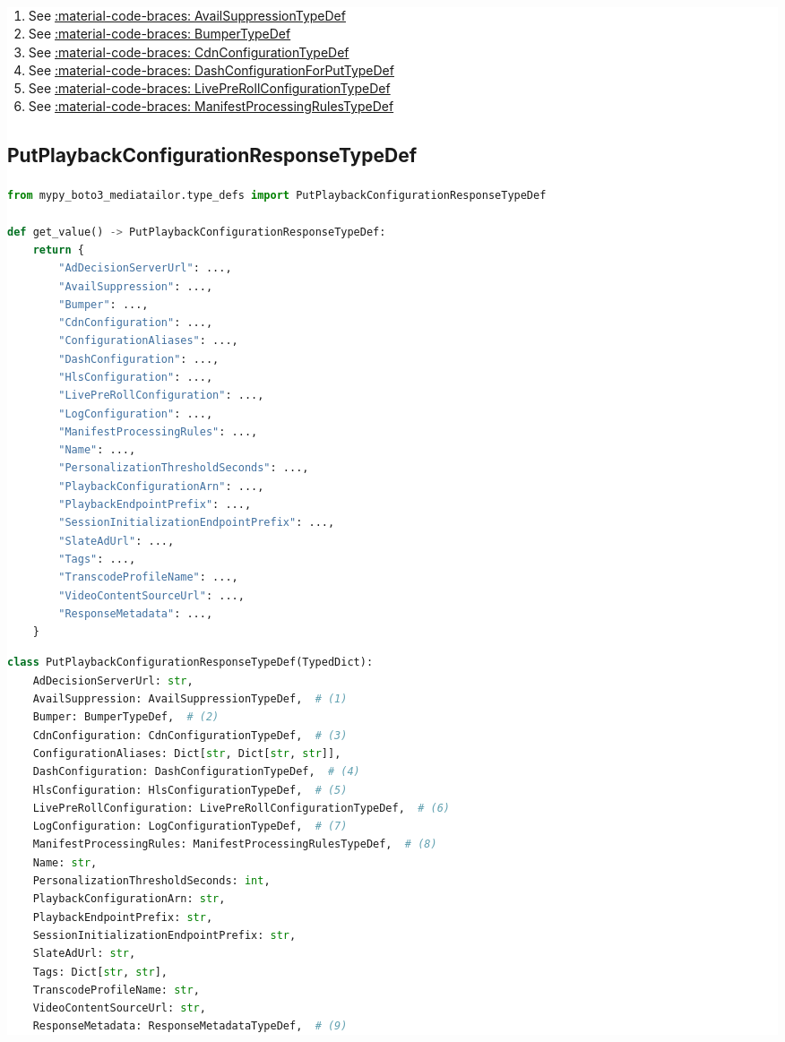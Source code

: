 1. See [:material-code-braces: AvailSuppressionTypeDef](./type_defs.md#availsuppressiontypedef) 
2. See [:material-code-braces: BumperTypeDef](./type_defs.md#bumpertypedef) 
3. See [:material-code-braces: CdnConfigurationTypeDef](./type_defs.md#cdnconfigurationtypedef) 
4. See [:material-code-braces: DashConfigurationForPutTypeDef](./type_defs.md#dashconfigurationforputtypedef) 
5. See [:material-code-braces: LivePreRollConfigurationTypeDef](./type_defs.md#liveprerollconfigurationtypedef) 
6. See [:material-code-braces: ManifestProcessingRulesTypeDef](./type_defs.md#manifestprocessingrulestypedef) 
## PutPlaybackConfigurationResponseTypeDef

```python title="Usage Example"
from mypy_boto3_mediatailor.type_defs import PutPlaybackConfigurationResponseTypeDef

def get_value() -> PutPlaybackConfigurationResponseTypeDef:
    return {
        "AdDecisionServerUrl": ...,
        "AvailSuppression": ...,
        "Bumper": ...,
        "CdnConfiguration": ...,
        "ConfigurationAliases": ...,
        "DashConfiguration": ...,
        "HlsConfiguration": ...,
        "LivePreRollConfiguration": ...,
        "LogConfiguration": ...,
        "ManifestProcessingRules": ...,
        "Name": ...,
        "PersonalizationThresholdSeconds": ...,
        "PlaybackConfigurationArn": ...,
        "PlaybackEndpointPrefix": ...,
        "SessionInitializationEndpointPrefix": ...,
        "SlateAdUrl": ...,
        "Tags": ...,
        "TranscodeProfileName": ...,
        "VideoContentSourceUrl": ...,
        "ResponseMetadata": ...,
    }
```

```python title="Definition"
class PutPlaybackConfigurationResponseTypeDef(TypedDict):
    AdDecisionServerUrl: str,
    AvailSuppression: AvailSuppressionTypeDef,  # (1)
    Bumper: BumperTypeDef,  # (2)
    CdnConfiguration: CdnConfigurationTypeDef,  # (3)
    ConfigurationAliases: Dict[str, Dict[str, str]],
    DashConfiguration: DashConfigurationTypeDef,  # (4)
    HlsConfiguration: HlsConfigurationTypeDef,  # (5)
    LivePreRollConfiguration: LivePreRollConfigurationTypeDef,  # (6)
    LogConfiguration: LogConfigurationTypeDef,  # (7)
    ManifestProcessingRules: ManifestProcessingRulesTypeDef,  # (8)
    Name: str,
    PersonalizationThresholdSeconds: int,
    PlaybackConfigurationArn: str,
    PlaybackEndpointPrefix: str,
    SessionInitializationEndpointPrefix: str,
    SlateAdUrl: str,
    Tags: Dict[str, str],
    TranscodeProfileName: str,
    VideoContentSourceUrl: str,
    ResponseMetadata: ResponseMetadataTypeDef,  # (9)
```
